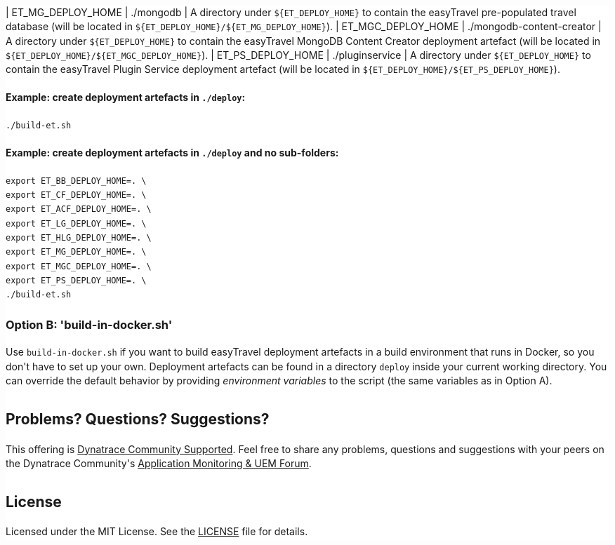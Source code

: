 | ET_MG_DEPLOY_HOME     | ./mongodb                   | A directory under `${ET_DEPLOY_HOME}` to contain the easyTravel pre-populated travel database (will be located in `${ET_DEPLOY_HOME}/${ET_MG_DEPLOY_HOME}`).
| ET_MGC_DEPLOY_HOME    | ./mongodb-content-creator   | A directory under `${ET_DEPLOY_HOME}` to contain the easyTravel MongoDB Content Creator deployment artefact (will be located in `${ET_DEPLOY_HOME}/${ET_MGC_DEPLOY_HOME}`).
| ET_PS_DEPLOY_HOME     | ./pluginservice             | A directory under `${ET_DEPLOY_HOME}` to contain the easyTravel Plugin Service deployment artefact (will be located in `${ET_DEPLOY_HOME}/${ET_PS_DEPLOY_HOME}`).

#### Example: create deployment artefacts in `./deploy`:

```
./build-et.sh
```

#### Example: create deployment artefacts in `./deploy` and no sub-folders:

```
export ET_BB_DEPLOY_HOME=. \
export ET_CF_DEPLOY_HOME=. \
export ET_ACF_DEPLOY_HOME=. \
export ET_LG_DEPLOY_HOME=. \
export ET_HLG_DEPLOY_HOME=. \
export ET_MG_DEPLOY_HOME=. \
export ET_MGC_DEPLOY_HOME=. \
export ET_PS_DEPLOY_HOME=. \
./build-et.sh
```

### Option B: 'build-in-docker.sh'

Use `build-in-docker.sh` if you want to build easyTravel deployment artefacts in a build environment that runs in Docker, so you don't have to set up your own. Deployment artefacts can be found in a directory `deploy` inside your current working directory. You can override the default behavior by providing *environment variables* to the script (the same variables as in Option A).

## Problems? Questions? Suggestions?

This offering is [Dynatrace Community Supported](https://community.dynatrace.com/community/display/DL/Support+Levels#SupportLevels-Communitysupported/NotSupportedbyDynatrace(providedbyacommunitymember)). Feel free to share any problems, questions and suggestions with your peers on the Dynatrace Community's [Application Monitoring & UEM Forum](https://answers.dynatrace.com/spaces/146/index.html).

## License

Licensed under the MIT License. See the [LICENSE](https://github.com/dynatrace-innovationlab/easyTravel-Docker/blob/master/LICENSE) file for details.
